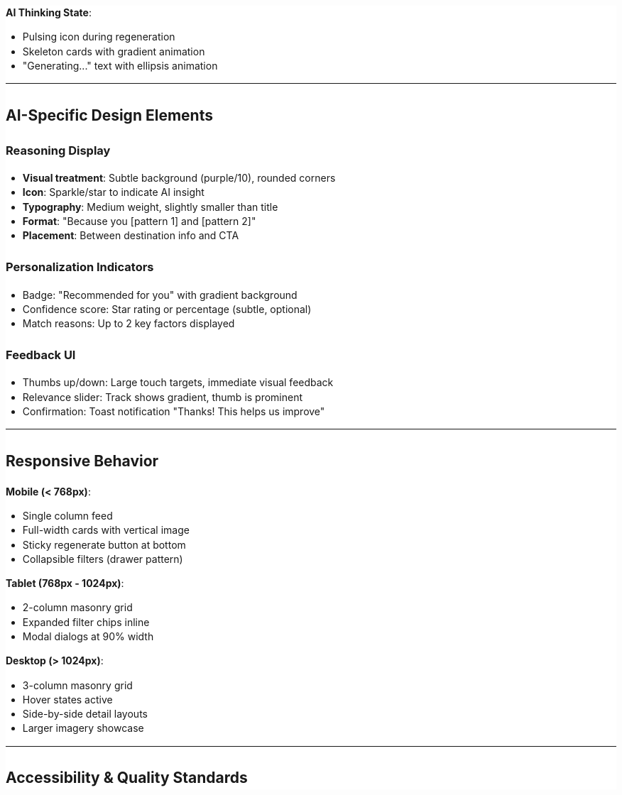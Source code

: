 **AI Thinking State**:
- Pulsing icon during regeneration
- Skeleton cards with gradient animation
- "Generating..." text with ellipsis animation

---

## AI-Specific Design Elements

### Reasoning Display
- **Visual treatment**: Subtle background (purple/10), rounded corners
- **Icon**: Sparkle/star to indicate AI insight
- **Typography**: Medium weight, slightly smaller than title
- **Format**: "Because you [pattern 1] and [pattern 2]"
- **Placement**: Between destination info and CTA

### Personalization Indicators
- Badge: "Recommended for you" with gradient background
- Confidence score: Star rating or percentage (subtle, optional)
- Match reasons: Up to 2 key factors displayed

### Feedback UI
- Thumbs up/down: Large touch targets, immediate visual feedback
- Relevance slider: Track shows gradient, thumb is prominent
- Confirmation: Toast notification "Thanks! This helps us improve"

---

## Responsive Behavior

**Mobile (< 768px)**:
- Single column feed
- Full-width cards with vertical image
- Sticky regenerate button at bottom
- Collapsible filters (drawer pattern)

**Tablet (768px - 1024px)**:
- 2-column masonry grid
- Expanded filter chips inline
- Modal dialogs at 90% width

**Desktop (> 1024px)**:
- 3-column masonry grid
- Hover states active
- Side-by-side detail layouts
- Larger imagery showcase

---

## Accessibility & Quality Standards
